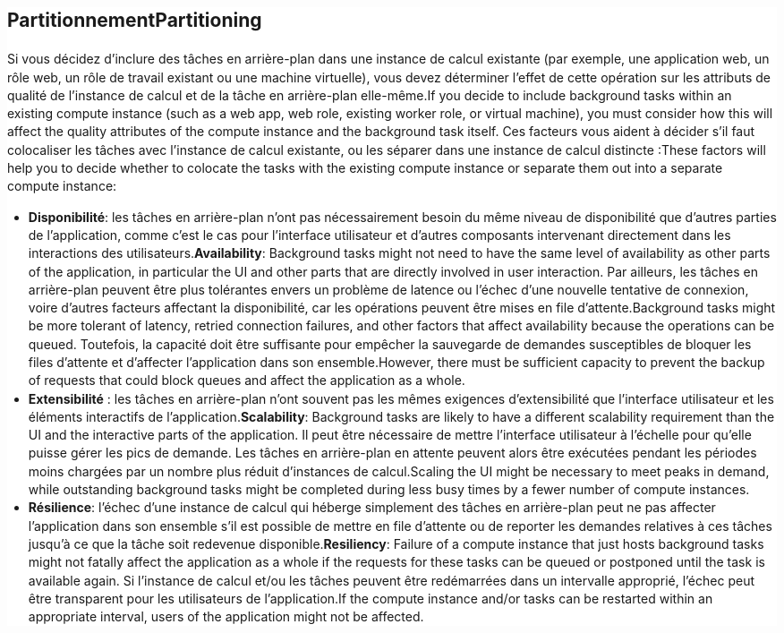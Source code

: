 
## <a name="partitioning"></a><span data-ttu-id="8c578-396">Partitionnement</span><span class="sxs-lookup"><span data-stu-id="8c578-396">Partitioning</span></span>
<span data-ttu-id="8c578-397">Si vous décidez d’inclure des tâches en arrière-plan dans une instance de calcul existante (par exemple, une application web, un rôle web, un rôle de travail existant ou une machine virtuelle), vous devez déterminer l’effet de cette opération sur les attributs de qualité de l’instance de calcul et de la tâche en arrière-plan elle-même.</span><span class="sxs-lookup"><span data-stu-id="8c578-397">If you decide to include background tasks within an existing compute instance (such as a web app, web role, existing worker role, or virtual machine), you must consider how this will affect the quality attributes of the compute instance and the background task itself.</span></span> <span data-ttu-id="8c578-398">Ces facteurs vous aident à décider s’il faut colocaliser les tâches avec l’instance de calcul existante, ou les séparer dans une instance de calcul distincte :</span><span class="sxs-lookup"><span data-stu-id="8c578-398">These factors will help you to decide whether to colocate the tasks with the existing compute instance or separate them out into a separate compute instance:</span></span>

* <span data-ttu-id="8c578-399">**Disponibilité**: les tâches en arrière-plan n’ont pas nécessairement besoin du même niveau de disponibilité que d’autres parties de l’application, comme c’est le cas pour l’interface utilisateur et d’autres composants intervenant directement dans les interactions des utilisateurs.</span><span class="sxs-lookup"><span data-stu-id="8c578-399">**Availability**: Background tasks might not need to have the same level of availability as other parts of the application, in particular the UI and other parts that are directly involved in user interaction.</span></span> <span data-ttu-id="8c578-400">Par ailleurs, les tâches en arrière-plan peuvent être plus tolérantes envers un problème de latence ou l’échec d’une nouvelle tentative de connexion, voire d’autres facteurs affectant la disponibilité, car les opérations peuvent être mises en file d’attente.</span><span class="sxs-lookup"><span data-stu-id="8c578-400">Background tasks might be more tolerant of latency, retried connection failures, and other factors that affect availability because the operations can be queued.</span></span> <span data-ttu-id="8c578-401">Toutefois, la capacité doit être suffisante pour empêcher la sauvegarde de demandes susceptibles de bloquer les files d’attente et d’affecter l’application dans son ensemble.</span><span class="sxs-lookup"><span data-stu-id="8c578-401">However, there must be sufficient capacity to prevent the backup of requests that could block queues and affect the application as a whole.</span></span>
* <span data-ttu-id="8c578-402">**Extensibilité** : les tâches en arrière-plan n’ont souvent pas les mêmes exigences d’extensibilité que l’interface utilisateur et les éléments interactifs de l’application.</span><span class="sxs-lookup"><span data-stu-id="8c578-402">**Scalability**: Background tasks are likely to have a different scalability requirement than the UI and the interactive parts of the application.</span></span> <span data-ttu-id="8c578-403">Il peut être nécessaire de mettre l’interface utilisateur à l’échelle pour qu’elle puisse gérer les pics de demande. Les tâches en arrière-plan en attente peuvent alors être exécutées pendant les périodes moins chargées par un nombre plus réduit d’instances de calcul.</span><span class="sxs-lookup"><span data-stu-id="8c578-403">Scaling the UI might be necessary to meet peaks in demand, while outstanding background tasks might be completed during less busy times by a fewer number of compute instances.</span></span>
* <span data-ttu-id="8c578-404">**Résilience**: l’échec d’une instance de calcul qui héberge simplement des tâches en arrière-plan peut ne pas affecter l’application dans son ensemble s’il est possible de mettre en file d’attente ou de reporter les demandes relatives à ces tâches jusqu’à ce que la tâche soit redevenue disponible.</span><span class="sxs-lookup"><span data-stu-id="8c578-404">**Resiliency**: Failure of a compute instance that just hosts background tasks might not fatally affect the application as a whole if the requests for these tasks can be queued or postponed until the task is available again.</span></span> <span data-ttu-id="8c578-405">Si l’instance de calcul et/ou les tâches peuvent être redémarrées dans un intervalle approprié, l’échec peut être transparent pour les utilisateurs de l’application.</span><span class="sxs-lookup"><span data-stu-id="8c578-405">If the compute instance and/or tasks can be restarted within an appropriate interval, users of the application might not be affected.</span></span>